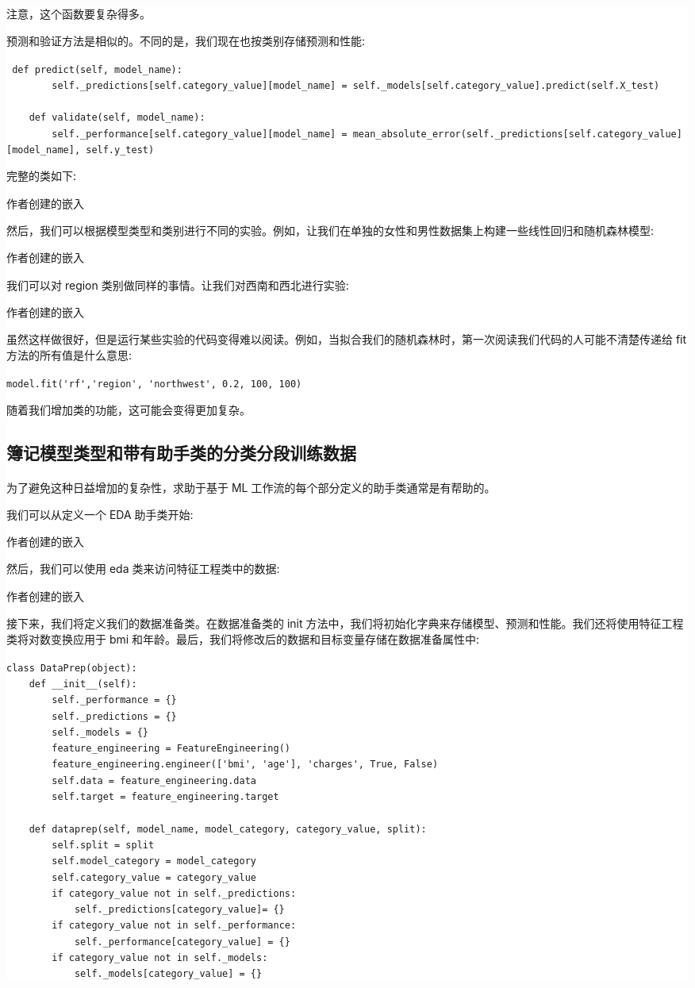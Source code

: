注意，这个函数要复杂得多。

预测和验证方法是相似的。不同的是，我们现在也按类别存储预测和性能:

```
 def predict(self, model_name):
        self._predictions[self.category_value][model_name] = self._models[self.category_value].predict(self.X_test)

    def validate(self, model_name):
        self._performance[self.category_value][model_name] = mean_absolute_error(self._predictions[self.category_value][model_name], self.y_test)
```

完整的类如下:

作者创建的嵌入

然后，我们可以根据模型类型和类别进行不同的实验。例如，让我们在单独的女性和男性数据集上构建一些线性回归和随机森林模型:

作者创建的嵌入

我们可以对 region 类别做同样的事情。让我们对西南和西北进行实验:

作者创建的嵌入

虽然这样做很好，但是运行某些实验的代码变得难以阅读。例如，当拟合我们的随机森林时，第一次阅读我们代码的人可能不清楚传递给 fit 方法的所有值是什么意思:

```
model.fit('rf','region', 'northwest', 0.2, 100, 100)
```

随着我们增加类的功能，这可能会变得更加复杂。

## 簿记模型类型和带有助手类的分类分段训练数据

为了避免这种日益增加的复杂性，求助于基于 ML 工作流的每个部分定义的助手类通常是有帮助的。

我们可以从定义一个 EDA 助手类开始:

作者创建的嵌入

然后，我们可以使用 eda 类来访问特征工程类中的数据:

作者创建的嵌入

接下来，我们将定义我们的数据准备类。在数据准备类的 init 方法中，我们将初始化字典来存储模型、预测和性能。我们还将使用特征工程类将对数变换应用于 bmi 和年龄。最后，我们将修改后的数据和目标变量存储在数据准备属性中:

```
class DataPrep(object):
    def __init__(self):
        self._performance = {}
        self._predictions = {}
        self._models = {}
        feature_engineering = FeatureEngineering()
        feature_engineering.engineer(['bmi', 'age'], 'charges', True, False)
        self.data = feature_engineering.data
        self.target = feature_engineering.target

    def dataprep(self, model_name, model_category, category_value, split):
        self.split = split
        self.model_category = model_category
        self.category_value = category_value
        if category_value not in self._predictions:
            self._predictions[category_value]= {}
        if category_value not in self._performance:
            self._performance[category_value] = {}
        if category_value not in self._models:
            self._models[category_value] = {}
```
